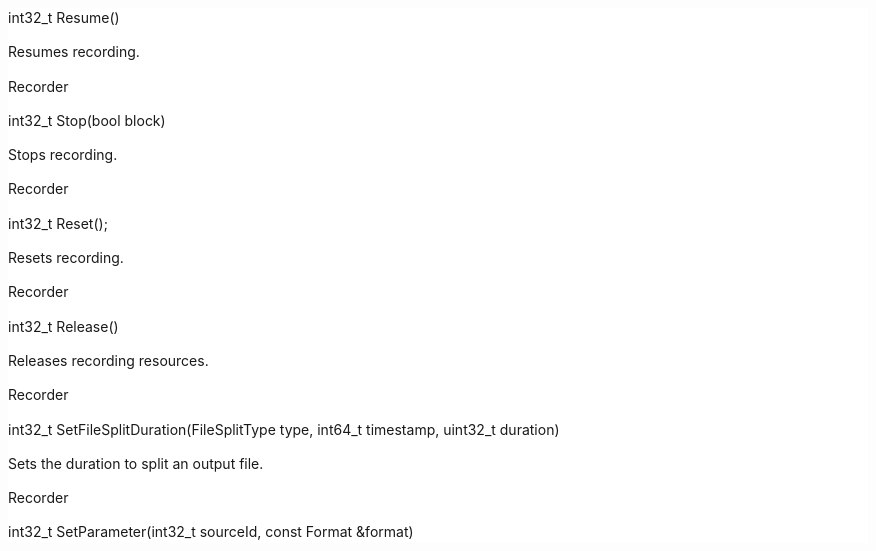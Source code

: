 </td>
<td class="cellrowborder" valign="top" width="53.06999999999999%" headers="mcps1.2.4.1.2 "><p id="p123641153191115"><a name="p123641153191115"></a><a name="p123641153191115"></a>int32_t Resume()</p>
</td>
<td class="cellrowborder" valign="top" width="39.410000000000004%" headers="mcps1.2.4.1.3 "><p id="p0364195331116"><a name="p0364195331116"></a><a name="p0364195331116"></a>Resumes recording.</p>
</td>
</tr>
<tr id="row193212569102"><td class="cellrowborder" valign="top" width="7.5200000000000005%" headers="mcps1.2.4.1.1 "><p id="p15373202761415"><a name="p15373202761415"></a><a name="p15373202761415"></a>Recorder</p>
</td>
<td class="cellrowborder" valign="top" width="53.06999999999999%" headers="mcps1.2.4.1.2 "><p id="p63641653101116"><a name="p63641653101116"></a><a name="p63641653101116"></a>int32_t Stop(bool block)</p>
</td>
<td class="cellrowborder" valign="top" width="39.410000000000004%" headers="mcps1.2.4.1.3 "><p id="p1364053171112"><a name="p1364053171112"></a><a name="p1364053171112"></a>Stops recording.</p>
</td>
</tr>
<tr id="row1392185911103"><td class="cellrowborder" valign="top" width="7.5200000000000005%" headers="mcps1.2.4.1.1 "><p id="p199881728181420"><a name="p199881728181420"></a><a name="p199881728181420"></a>Recorder</p>
</td>
<td class="cellrowborder" valign="top" width="53.06999999999999%" headers="mcps1.2.4.1.2 "><p id="p143641539114"><a name="p143641539114"></a><a name="p143641539114"></a>int32_t Reset();</p>
</td>
<td class="cellrowborder" valign="top" width="39.410000000000004%" headers="mcps1.2.4.1.3 "><p id="p20364353131115"><a name="p20364353131115"></a><a name="p20364353131115"></a>Resets recording.</p>
</td>
</tr>
<tr id="row816014171116"><td class="cellrowborder" valign="top" width="7.5200000000000005%" headers="mcps1.2.4.1.1 "><p id="p193259303141"><a name="p193259303141"></a><a name="p193259303141"></a>Recorder</p>
</td>
<td class="cellrowborder" valign="top" width="53.06999999999999%" headers="mcps1.2.4.1.2 "><p id="p183649535111"><a name="p183649535111"></a><a name="p183649535111"></a>int32_t Release()</p>
</td>
<td class="cellrowborder" valign="top" width="39.410000000000004%" headers="mcps1.2.4.1.3 "><p id="p1036420534111"><a name="p1036420534111"></a><a name="p1036420534111"></a>Releases recording resources.</p>
</td>
</tr>
<tr id="row115981253112"><td class="cellrowborder" valign="top" width="7.5200000000000005%" headers="mcps1.2.4.1.1 "><p id="p1466416312142"><a name="p1466416312142"></a><a name="p1466416312142"></a>Recorder</p>
</td>
<td class="cellrowborder" valign="top" width="53.06999999999999%" headers="mcps1.2.4.1.2 "><p id="p17364053171110"><a name="p17364053171110"></a><a name="p17364053171110"></a>int32_t SetFileSplitDuration(FileSplitType type, int64_t timestamp, uint32_t duration)</p>
</td>
<td class="cellrowborder" valign="top" width="39.410000000000004%" headers="mcps1.2.4.1.3 "><p id="p8364205361117"><a name="p8364205361117"></a><a name="p8364205361117"></a>Sets the duration to split an output file.</p>
</td>
</tr>
<tr id="row1677310915111"><td class="cellrowborder" valign="top" width="7.5200000000000005%" headers="mcps1.2.4.1.1 "><p id="p1028316364149"><a name="p1028316364149"></a><a name="p1028316364149"></a>Recorder</p>
</td>
<td class="cellrowborder" valign="top" width="53.06999999999999%" headers="mcps1.2.4.1.2 "><p id="p1936411531111"><a name="p1936411531111"></a><a name="p1936411531111"></a>int32_t SetParameter(int32_t sourceId, const Format &amp;format)</p>
</td>